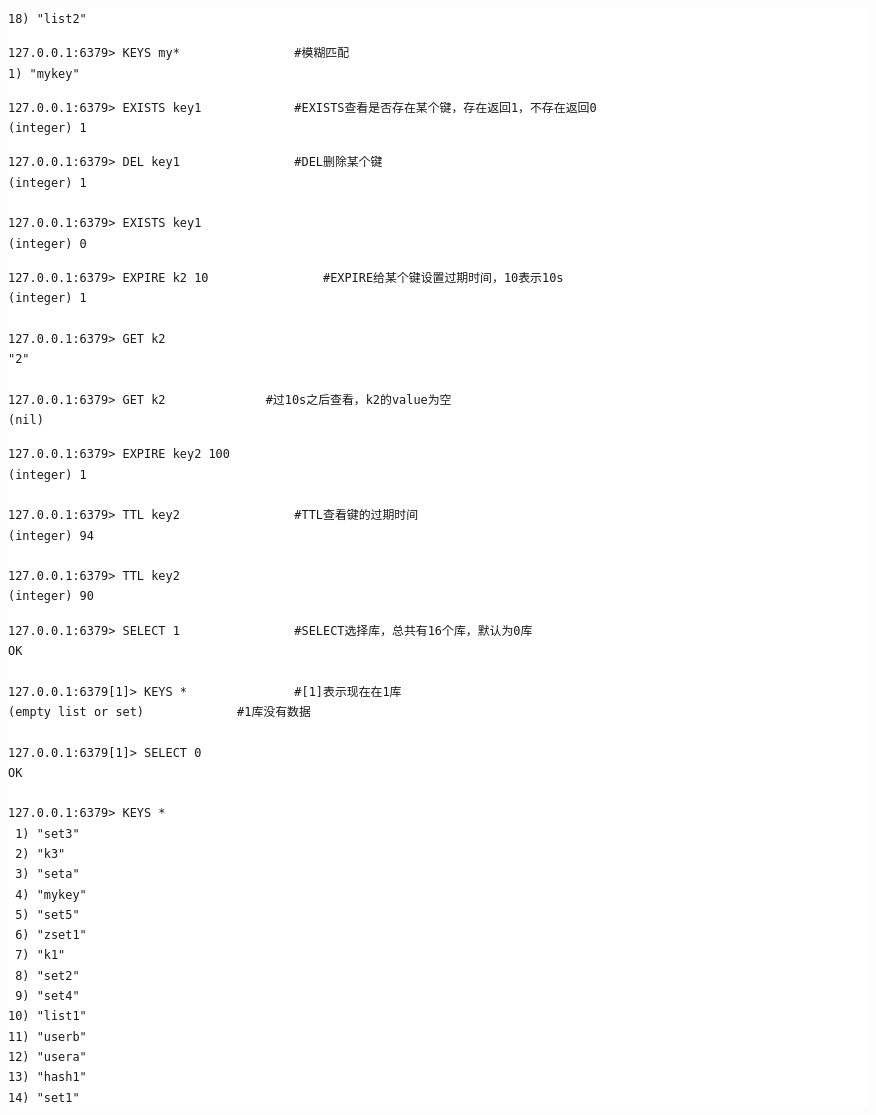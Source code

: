 ```
18) "list2"
```

```
127.0.0.1:6379> KEYS my*				#模糊匹配
1) "mykey"
```

```
127.0.0.1:6379> EXISTS key1				#EXISTS查看是否存在某个键，存在返回1，不存在返回0
(integer) 1
```

```
127.0.0.1:6379> DEL key1				#DEL删除某个键
(integer) 1

127.0.0.1:6379> EXISTS key1
(integer) 0
```

```
127.0.0.1:6379> EXPIRE k2 10				#EXPIRE给某个键设置过期时间，10表示10s
(integer) 1

127.0.0.1:6379> GET k2
"2"

127.0.0.1:6379> GET k2				#过10s之后查看，k2的value为空
(nil)
```

```
127.0.0.1:6379> EXPIRE key2 100
(integer) 1

127.0.0.1:6379> TTL key2				#TTL查看键的过期时间
(integer) 94

127.0.0.1:6379> TTL key2
(integer) 90
```

```
127.0.0.1:6379> SELECT 1				#SELECT选择库，总共有16个库，默认为0库
OK

127.0.0.1:6379[1]> KEYS *				#[1]表示现在在1库
(empty list or set)				#1库没有数据

127.0.0.1:6379[1]> SELECT 0
OK

127.0.0.1:6379> KEYS *
 1) "set3"
 2) "k3"
 3) "seta"
 4) "mykey"
 5) "set5"
 6) "zset1"
 7) "k1"
 8) "set2"
 9) "set4"
10) "list1"
11) "userb"
12) "usera"
13) "hash1"
14) "set1"
```